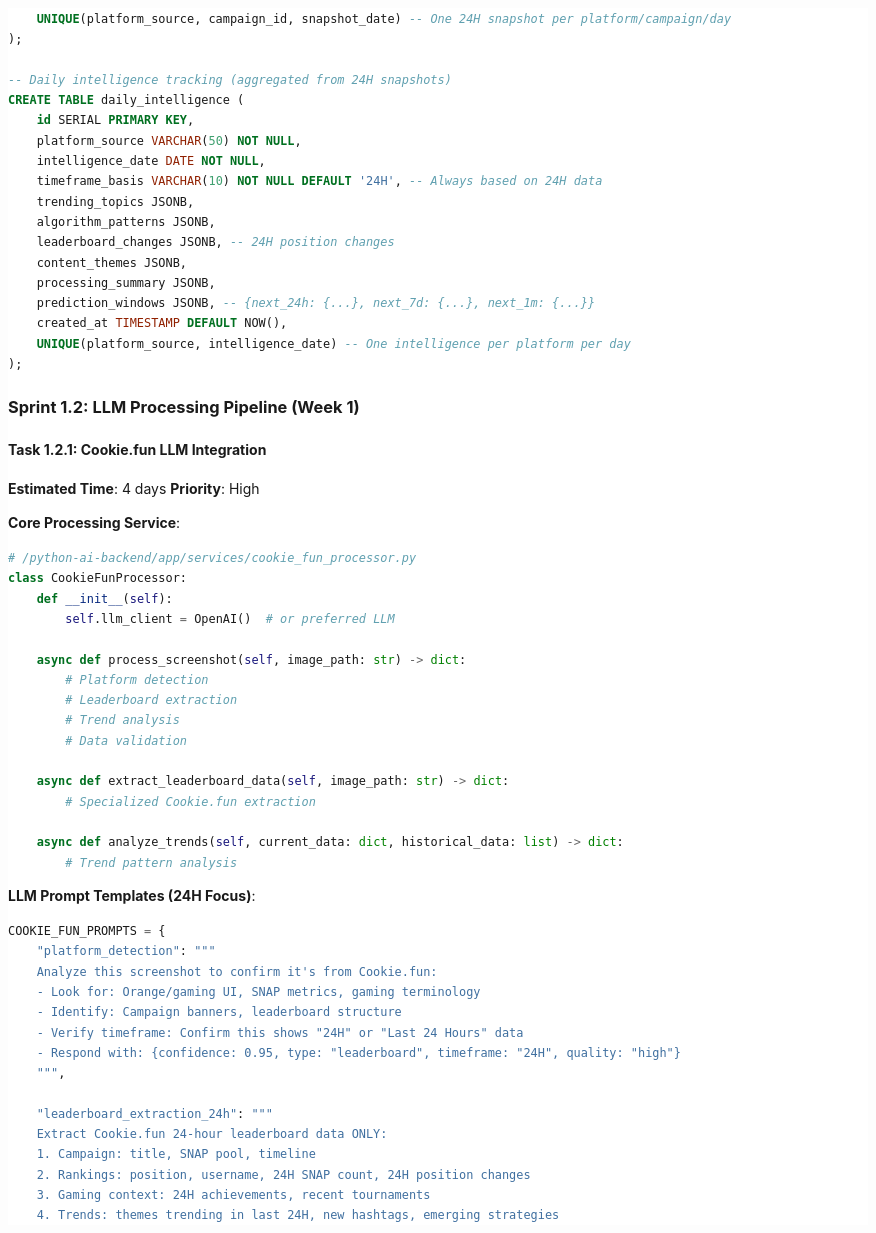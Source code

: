 ```sql
    UNIQUE(platform_source, campaign_id, snapshot_date) -- One 24H snapshot per platform/campaign/day
);

-- Daily intelligence tracking (aggregated from 24H snapshots)
CREATE TABLE daily_intelligence (
    id SERIAL PRIMARY KEY,
    platform_source VARCHAR(50) NOT NULL,
    intelligence_date DATE NOT NULL,
    timeframe_basis VARCHAR(10) NOT NULL DEFAULT '24H', -- Always based on 24H data
    trending_topics JSONB,
    algorithm_patterns JSONB,
    leaderboard_changes JSONB, -- 24H position changes
    content_themes JSONB,
    processing_summary JSONB,
    prediction_windows JSONB, -- {next_24h: {...}, next_7d: {...}, next_1m: {...}}
    created_at TIMESTAMP DEFAULT NOW(),
    UNIQUE(platform_source, intelligence_date) -- One intelligence per platform per day
);
```

### Sprint 1.2: LLM Processing Pipeline (Week 1)

#### Task 1.2.1: Cookie.fun LLM Integration
**Estimated Time**: 4 days
**Priority**: High

**Core Processing Service**:
```python
# /python-ai-backend/app/services/cookie_fun_processor.py
class CookieFunProcessor:
    def __init__(self):
        self.llm_client = OpenAI()  # or preferred LLM
        
    async def process_screenshot(self, image_path: str) -> dict:
        # Platform detection
        # Leaderboard extraction  
        # Trend analysis
        # Data validation
        
    async def extract_leaderboard_data(self, image_path: str) -> dict:
        # Specialized Cookie.fun extraction
        
    async def analyze_trends(self, current_data: dict, historical_data: list) -> dict:
        # Trend pattern analysis
```

**LLM Prompt Templates (24H Focus)**:
```python
COOKIE_FUN_PROMPTS = {
    "platform_detection": """
    Analyze this screenshot to confirm it's from Cookie.fun:
    - Look for: Orange/gaming UI, SNAP metrics, gaming terminology
    - Identify: Campaign banners, leaderboard structure
    - Verify timeframe: Confirm this shows "24H" or "Last 24 Hours" data
    - Respond with: {confidence: 0.95, type: "leaderboard", timeframe: "24H", quality: "high"}
    """,
    
    "leaderboard_extraction_24h": """
    Extract Cookie.fun 24-hour leaderboard data ONLY:
    1. Campaign: title, SNAP pool, timeline
    2. Rankings: position, username, 24H SNAP count, 24H position changes
    3. Gaming context: 24H achievements, recent tournaments
    4. Trends: themes trending in last 24H, new hashtags, emerging strategies
```